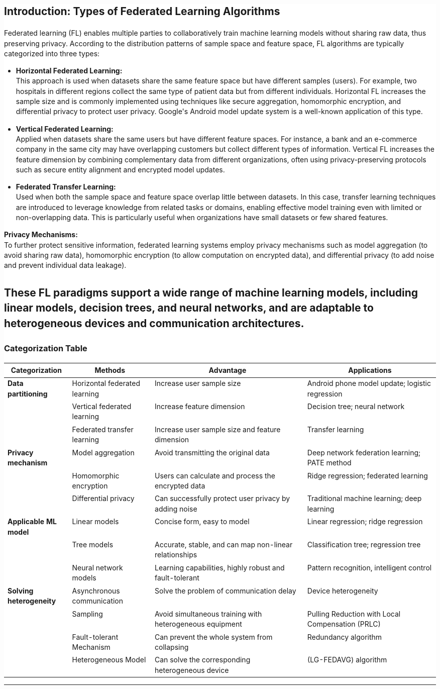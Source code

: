 ## Introduction: Types of Federated Learning Algorithms

Federated learning (FL) enables multiple parties to collaboratively train machine learning models without sharing raw data, thus preserving privacy. According to the distribution patterns of sample space and feature space, FL algorithms are typically categorized into three types:

- **Horizontal Federated Learning:**  
  This approach is used when datasets share the same feature space but have different samples (users). For example, two hospitals in different regions collect the same type of patient data but from different individuals. Horizontal FL increases the sample size and is commonly implemented using techniques like secure aggregation, homomorphic encryption, and differential privacy to protect user privacy. Google's Android model update system is a well-known application of this type.

- **Vertical Federated Learning:**  
  Applied when datasets share the same users but have different feature spaces. For instance, a bank and an e-commerce company in the same city may have overlapping customers but collect different types of information. Vertical FL increases the feature dimension by combining complementary data from different organizations, often using privacy-preserving protocols such as secure entity alignment and encrypted model updates.

- **Federated Transfer Learning:**  
  Used when both the sample space and feature space overlap little between datasets. In this case, transfer learning techniques are introduced to leverage knowledge from related tasks or domains, enabling effective model training even with limited or non-overlapping data. This is particularly useful when organizations have small datasets or few shared features.

**Privacy Mechanisms:**  
To further protect sensitive information, federated learning systems employ privacy mechanisms such as model aggregation (to avoid sharing raw data), homomorphic encryption (to allow computation on encrypted data), and differential privacy (to add noise and prevent individual data leakage).

These FL paradigms support a wide range of machine learning models, including linear models, decision trees, and neural networks, and are adaptable to heterogeneous devices and communication architectures.
---

### Categorization Table

| Categorization                | Methods                        | Advantage                                         | Applications                                      |
|-------------------------------|-------------------------------|---------------------------------------------------|---------------------------------------------------|
| **Data partitioning**         | Horizontal federated learning | Increase user sample size                         | Android phone model update; logistic regression    |
|                               | Vertical federated learning   | Increase feature dimension                        | Decision tree; neural network                     |
|                               | Federated transfer learning   | Increase user sample size and feature dimension    | Transfer learning                                 |
| **Privacy mechanism**         | Model aggregation             | Avoid transmitting the original data              | Deep network federation learning; PATE method     |
|                               | Homomorphic encryption        | Users can calculate and process the encrypted data| Ridge regression; federated learning              |
|                               | Differential privacy          | Can successfully protect user privacy by adding noise | Traditional machine learning; deep learning    |
| **Applicable ML model**       | Linear models                 | Concise form, easy to model                       | Linear regression; ridge regression               |
|                               | Tree models                   | Accurate, stable, and can map non-linear relationships | Classification tree; regression tree          |
|                               | Neural network models         | Learning capabilities, highly robust and fault-tolerant | Pattern recognition, intelligent control     |
| **Solving heterogeneity**     | Asynchronous communication    | Solve the problem of communication delay          | Device heterogeneity                              |
|                               | Sampling                      | Avoid simultaneous training with heterogeneous equipment | Pulling Reduction with Local Compensation (PRLC) |
|                               | Fault-tolerant Mechanism      | Can prevent the whole system from collapsing      | Redundancy algorithm                              |
|                               | Heterogeneous Model           | Can solve the corresponding heterogeneous device  | (LG-FEDAVG) algorithm                             |

---